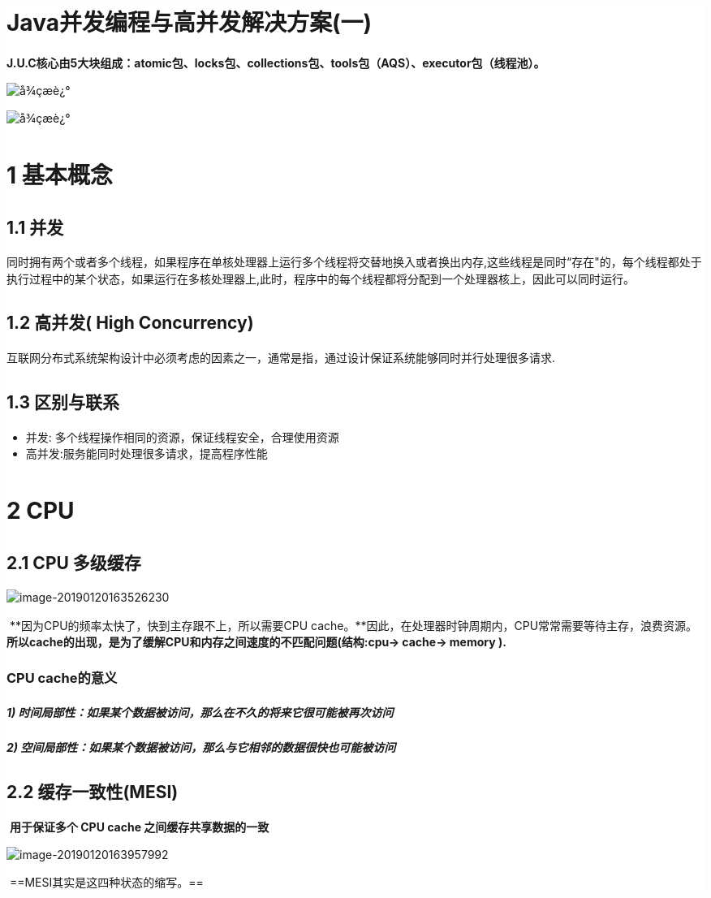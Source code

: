 # Java并发编程与高并发解决方案(一)

**J.U.C核心由5大块组成：atomic包、locks包、collections包、tools包（AQS）、executor包（线程池）。**

![å¾çæè¿°](/Users/jack/Desktop/md/images/5aab34060001193d19561164-8152326.jpg)

![å¾çæè¿°](/Users/jack/Desktop/md/images/5aab34100001a9cd19781256-8152326.jpg)

# **1 基本概念**

## **1.1 并发**

​	同时拥有两个或者多个线程，如果程序在单核处理器上运行多个线程将交替地换入或者换出内存,这些线程是同时“存在"的，每个线程都处于执行过程中的某个状态，如果运行在多核处理器上,此时，程序中的每个线程都将分配到一个处理器核上，因此可以同时运行。

## **1.2 高并发( High Concurrency)**

互联网分布式系统架构设计中必须考虑的因素之一，通常是指，通过设计保证系统能够同时并行处理很多请求.

## **1.3 区别与联系**

- 并发: 多个线程操作相同的资源，保证线程安全，合理使用资源
- 高并发:服务能同时处理很多请求，提高程序性能

# **2 CPU**

## **2.1 CPU 多级缓存**

![image-20190120163526230](/Users/jack/Desktop/md/images/image-20190120163526230-8152326.png)

​	**因为CPU的频率太快了，快到主存跟不上，所以需要CPU cache。**因此，在处理器时钟周期内，CPU常常需要等待主存，浪费资源。**所以cache的出现，是为了缓解CPU和内存之间速度的不匹配问题(结构:cpu-> cache-> memory ).**

### CPU cache的意义

##### 1) 时间局部性：如果某个数据被访问，那么在不久的将来它很可能被再次访问

##### 2) 空间局部性：如果某个数据被访问，那么与它相邻的数据很快也可能被访问

## **2.2 缓存一致性(MESI)**

​	**用于保证多个 CPU cache 之间缓存共享数据的一致**

![image-20190120163957992](/Users/jack/Desktop/md/images/image-20190120163957992-8152326.png)

​	==MESI其实是这四种状态的缩写。==
